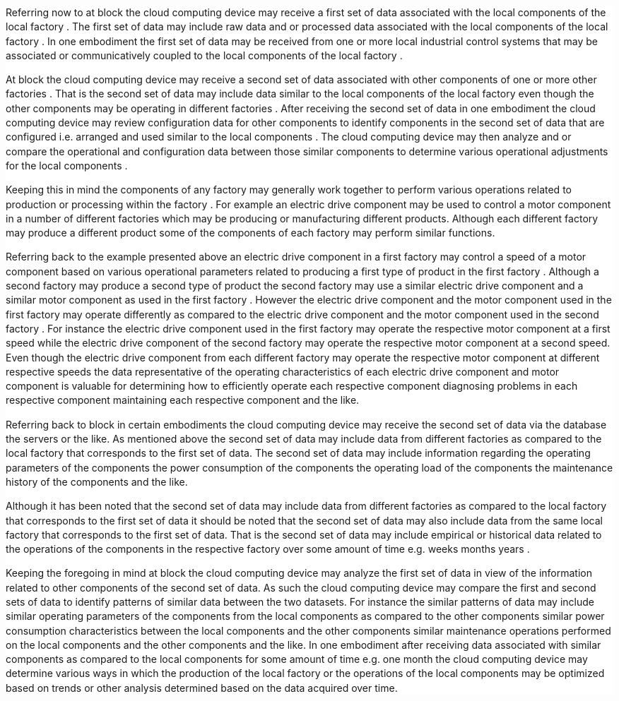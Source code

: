 Referring now to at block the cloud computing device may receive a first set of data associated with the local components of the local factory . The first set of data may include raw data and or processed data associated with the local components of the local factory . In one embodiment the first set of data may be received from one or more local industrial control systems that may be associated or communicatively coupled to the local components of the local factory .

At block the cloud computing device may receive a second set of data associated with other components of one or more other factories . That is the second set of data may include data similar to the local components of the local factory even though the other components may be operating in different factories . After receiving the second set of data in one embodiment the cloud computing device may review configuration data for other components to identify components in the second set of data that are configured i.e. arranged and used similar to the local components . The cloud computing device may then analyze and or compare the operational and configuration data between those similar components to determine various operational adjustments for the local components .

Keeping this in mind the components of any factory may generally work together to perform various operations related to production or processing within the factory . For example an electric drive component may be used to control a motor component in a number of different factories which may be producing or manufacturing different products. Although each different factory may produce a different product some of the components of each factory may perform similar functions.

Referring back to the example presented above an electric drive component in a first factory may control a speed of a motor component based on various operational parameters related to producing a first type of product in the first factory . Although a second factory may produce a second type of product the second factory may use a similar electric drive component and a similar motor component as used in the first factory . However the electric drive component and the motor component used in the first factory may operate differently as compared to the electric drive component and the motor component used in the second factory . For instance the electric drive component used in the first factory may operate the respective motor component at a first speed while the electric drive component of the second factory may operate the respective motor component at a second speed. Even though the electric drive component from each different factory may operate the respective motor component at different respective speeds the data representative of the operating characteristics of each electric drive component and motor component is valuable for determining how to efficiently operate each respective component diagnosing problems in each respective component maintaining each respective component and the like.

Referring back to block in certain embodiments the cloud computing device may receive the second set of data via the database the servers or the like. As mentioned above the second set of data may include data from different factories as compared to the local factory that corresponds to the first set of data. The second set of data may include information regarding the operating parameters of the components the power consumption of the components the operating load of the components the maintenance history of the components and the like.

Although it has been noted that the second set of data may include data from different factories as compared to the local factory that corresponds to the first set of data it should be noted that the second set of data may also include data from the same local factory that corresponds to the first set of data. That is the second set of data may include empirical or historical data related to the operations of the components in the respective factory over some amount of time e.g. weeks months years .

Keeping the foregoing in mind at block the cloud computing device may analyze the first set of data in view of the information related to other components of the second set of data. As such the cloud computing device may compare the first and second sets of data to identify patterns of similar data between the two datasets. For instance the similar patterns of data may include similar operating parameters of the components from the local components as compared to the other components similar power consumption characteristics between the local components and the other components similar maintenance operations performed on the local components and the other components and the like. In one embodiment after receiving data associated with similar components as compared to the local components for some amount of time e.g. one month the cloud computing device may determine various ways in which the production of the local factory or the operations of the local components may be optimized based on trends or other analysis determined based on the data acquired over time.
